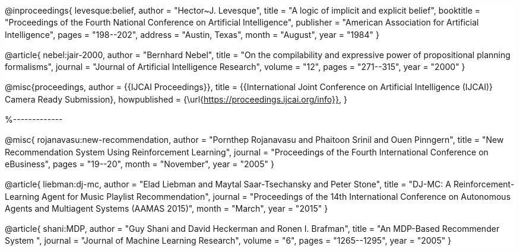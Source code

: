 @inproceedings{ levesque:belief,
  author = "Hector~J. Levesque",
  title = "A logic of implicit and explicit belief",
  booktitle = "Proceedings of the Fourth National Conference on Artificial Intelligence",
  publisher = "American Association for Artificial Intelligence",
  pages = "198--202",
  address = "Austin, Texas",
  month = "August",
  year = "1984"
}

@article{ nebel:jair-2000,
  author = "Bernhard Nebel",
  title = "On the compilability and expressive power of propositional planning formalisms",
  journal = "Journal of Artificial Intelligence Research",
  volume = "12",
  pages = "271--315",
  year = "2000"
}

 @misc{proceedings,
  author = {{IJCAI Proceedings}},
  title = {{International Joint Conference on Artificial Intelligence (IJCAI)} Camera Ready Submission},
  howpublished = {\url{https://proceedings.ijcai.org/info}},
}

%-------------

@misc{ rojanavasu:new-recommendation,
  author = "Pornthep Rojanavasu and Phaitoon Srinil and Ouen Pinngern",
  title = "New Recommendation System Using Reinforcement Learning",
  journal = "Proceedings of the Fourth International Conference on eBusiness",
  pages = "19--20",
  month = "November",
  year = "2005"
}

@article{ liebman:dj-mc,
  author = "Elad Liebman and Maytal Saar-Tsechansky and Peter Stone",
  title = "DJ-MC: A Reinforcement-Learning Agent for Music Playlist Recommendation",
  journal = "Proceedings of the 14th International Conference on Autonomous Agents and Multiagent Systems (AAMAS 2015)",
  month = "March",
  year = "2015"
}

@article{ shani:MDP,
  author = "Guy Shani and David Heckerman and Ronen I. Brafman",
  title = "An MDP-Based Recommender System ",
  journal = "Journal of Machine Learning Research",
  volume = "6",
  pages = "1265--1295",
  year = "2005"
}
